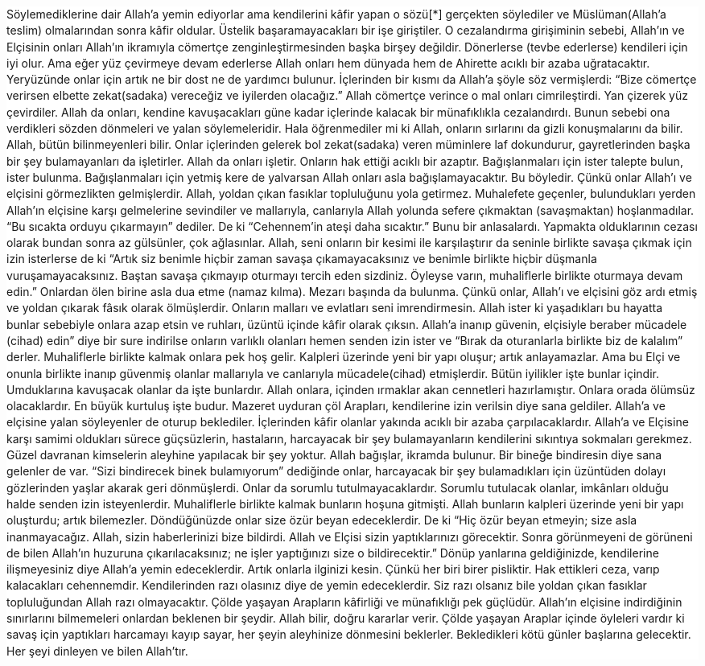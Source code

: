 Söylemediklerine dair Allah’a yemin ediyorlar ama kendilerini kâfir yapan o sözü[*] gerçekten söylediler ve Müslüman(Allah’a teslim) olmalarından sonra kâfir oldular. Üstelik başaramayacakları bir işe giriştiler. O cezalandırma girişiminin sebebi, Allah’ın ve Elçisinin onları Allah’ın ikramıyla cömertçe zenginleştirmesinden başka birşey değildir. Dönerlerse (tevbe ederlerse) kendileri için iyi olur. Ama eğer yüz çevirmeye devam ederlerse Allah onları hem dünyada hem de Ahirette acıklı bir azaba uğratacaktır. Yeryüzünde onlar için artık ne bir dost ne de yardımcı bulunur.
İçlerinden bir kısmı da Allah’a şöyle söz vermişlerdi: “Bize cömertçe verirsen elbette zekat(sadaka) vereceğiz ve iyilerden olacağız.”
Allah cömertçe verince o mal onları cimrileştirdi. Yan çizerek yüz çevirdiler.
Allah da onları, kendine kavuşacakları güne kadar içlerinde kalacak bir münafıklıkla cezalandırdı. Bunun sebebi ona verdikleri sözden dönmeleri ve yalan söylemeleridir.
Hala öğrenmediler mi ki Allah, onların sırlarını da gizli konuşmalarını da bilir. Allah, bütün bilinmeyenleri bilir.
Onlar içlerinden gelerek bol zekat(sadaka) veren müminlere laf dokundurur, gayretlerinden başka bir şey bulamayanları da işletirler. Allah da onları işletir. Onların hak ettiği acıklı bir azaptır.
Bağışlanmaları için ister talepte bulun, ister bulunma. Bağışlanmaları için yetmiş kere de yalvarsan Allah onları asla bağışlamayacaktır. Bu böyledir. Çünkü onlar Allah’ı ve elçisini görmezlikten gelmişlerdir. Allah, yoldan çıkan fasıklar topluluğunu yola getirmez.
Muhalefete geçenler, bulundukları yerden Allah’ın elçisine karşı gelmelerine sevindiler ve mallarıyla, canlarıyla Allah yolunda sefere çıkmaktan (savaşmaktan) hoşlanmadılar. “Bu sıcakta orduyu çıkarmayın” dediler. De ki “Cehennem’in ateşi daha sıcaktır.” Bunu bir anlasalardı.
Yapmakta olduklarının cezası olarak bundan sonra az gülsünler, çok ağlasınlar.
Allah, seni onların bir kesimi ile karşılaştırır da seninle birlikte savaşa çıkmak için izin isterlerse de ki “Artık siz benimle hiçbir zaman savaşa çıkamayacaksınız ve benimle birlikte hiçbir düşmanla vuruşamayacaksınız. Baştan savaşa çıkmayıp oturmayı tercih eden sizdiniz. Öyleyse varın, muhaliflerle birlikte oturmaya devam edin.”
Onlardan ölen birine asla dua etme (namaz kılma). Mezarı başında da bulunma. Çünkü onlar, Allah’ı ve elçisini göz ardı etmiş ve yoldan çıkarak fâsık olarak ölmüşlerdir.
Onların malları ve evlatları seni imrendirmesin. Allah ister ki yaşadıkları bu hayatta bunlar sebebiyle onlara azap etsin ve ruhları, üzüntü içinde kâfir olarak çıksın.
Allah’a inanıp güvenin, elçisiyle beraber mücadele (cihad) edin” diye bir sure indirilse onların varlıklı olanları hemen senden izin ister ve “Bırak da oturanlarla birlikte biz de kalalım” derler.
Muhaliflerle birlikte kalmak onlara pek hoş gelir. Kalpleri üzerinde yeni bir yapı oluşur; artık anlayamazlar.
Ama bu Elçi ve onunla birlikte inanıp güvenmiş olanlar mallarıyla ve canlarıyla mücadele(cihad) etmişlerdir. Bütün iyilikler işte bunlar içindir. Umduklarına kavuşacak olanlar da işte bunlardır.
Allah onlara, içinden ırmaklar akan cennetleri hazırlamıştır. Onlara orada ölümsüz olacaklardır. En büyük kurtuluş işte budur.
Mazeret uyduran çöl Arapları, kendilerine izin verilsin diye sana geldiler. Allah’a ve elçisine yalan söyleyenler de oturup beklediler. İçlerinden kâfir olanlar yakında acıklı bir azaba çarpılacaklardır.
Allah’a ve Elçisine karşı samimi oldukları sürece güçsüzlerin, hastaların, harcayacak bir şey bulamayanların kendilerini sıkıntıya sokmaları gerekmez. Güzel davranan kimselerin aleyhine yapılacak bir şey yoktur. Allah bağışlar, ikramda bulunur.
Bir bineğe bindiresin diye sana gelenler de var. “Sizi bindirecek binek bulamıyorum” dediğinde onlar, harcayacak bir şey bulamadıkları için üzüntüden dolayı gözlerinden yaşlar akarak geri dönmüşlerdi. Onlar da sorumlu tutulmayacaklardır.
Sorumlu tutulacak olanlar, imkânları olduğu halde senden izin isteyenlerdir. Muhaliflerle birlikte kalmak bunların hoşuna gitmişti. Allah bunların kalpleri üzerinde yeni bir yapı oluşturdu; artık bilemezler.
Döndüğünüzde onlar size özür beyan edeceklerdir. De ki “Hiç özür beyan etmeyin; size asla inanmayacağız. Allah, sizin haberlerinizi bize bildirdi. Allah ve Elçisi sizin yaptıklarınızı görecektir. Sonra görünmeyeni de görüneni de bilen Allah’ın huzuruna çıkarılacaksınız; ne işler yaptığınızı size o bildirecektir.”
Dönüp yanlarına geldiğinizde, kendilerine ilişmeyesiniz diye Allah’a yemin edeceklerdir. Artık onlarla ilginizi kesin. Çünkü her biri birer pisliktir. Hak ettikleri ceza, varıp kalacakları cehennemdir.
Kendilerinden razı olasınız diye de yemin edeceklerdir. Siz razı olsanız bile yoldan çıkan fasıklar topluluğundan Allah razı olmayacaktır.
Çölde yaşayan Arapların kâfirliği ve münafıklığı pek güçlüdür. Allah’ın elçisine indirdiğinin sınırlarını bilmemeleri onlardan beklenen bir şeydir. Allah bilir, doğru kararlar verir.
Çölde yaşayan Araplar içinde öyleleri vardır ki savaş için yaptıkları harcamayı kayıp sayar, her şeyin aleyhinize dönmesini beklerler. Bekledikleri kötü günler başlarına gelecektir. Her şeyi dinleyen ve bilen Allah’tır.